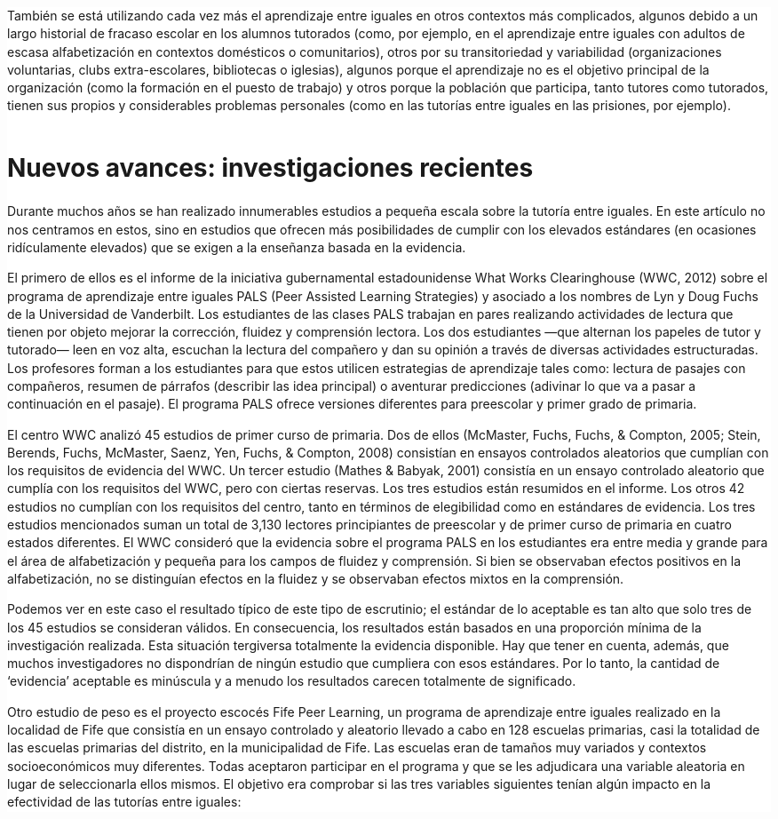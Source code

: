 También se está utilizando cada vez más el aprendizaje entre iguales en otros contextos más complicados, algunos debido a un largo historial de fracaso escolar en los alumnos tutorados (como, por ejemplo, en el aprendizaje entre iguales con adultos de escasa alfabetización en contextos domésticos o comunitarios), otros por su transitoriedad y variabilidad (organizaciones voluntarias, clubs extra-escolares, bibliotecas o iglesias), algunos porque el aprendizaje no es el objetivo principal de la organización (como la formación en el puesto de trabajo) y otros porque la población que participa, tanto tutores como tutorados, tienen sus propios y considerables problemas personales (como en las tutorías entre iguales en las prisiones, por ejemplo).

# Nuevos avances: investigaciones recientes

Durante muchos años se han realizado innumerables estudios a pequeña escala sobre la tutoría entre iguales. En este artículo no nos centramos en estos, sino en estudios que ofrecen más posibilidades de cumplir con los elevados estándares (en ocasiones ridículamente elevados) que se exigen a la enseñanza basada en la evidencia.

El primero de ellos es el informe de la iniciativa gubernamental estadounidense What Works Clearinghouse (WWC, 2012) sobre el programa de aprendizaje entre iguales PALS (Peer Assisted Learning Strategies) y asociado a los nombres de Lyn y Doug Fuchs de la Universidad de Vanderbilt. Los estudiantes de las clases PALS trabajan en pares realizando actividades de lectura que tienen por objeto mejorar la corrección, fluidez y comprensión lectora. Los dos estudiantes —que alternan los papeles de tutor y tutorado— leen en voz alta, escuchan la lectura del compañero y dan su opinión a través de diversas actividades estructuradas. Los profesores forman a los estudiantes para que estos utilicen estrategias de aprendizaje tales como: lectura de pasajes con compañeros, resumen de párrafos (describir las idea principal) o aventurar predicciones (adivinar lo que va a pasar a continuación en el pasaje). El programa PALS ofrece versiones diferentes para preescolar y primer grado de primaria.

El centro WWC analizó 45 estudios de primer curso de primaria. Dos de ellos (McMaster, Fuchs, Fuchs, & Compton, 2005; Stein, Berends, Fuchs, McMaster, Saenz, Yen, Fuchs, & Compton, 2008) consistían en ensayos controlados aleatorios que cumplían con los requisitos de evidencia del WWC. Un tercer estudio (Mathes & Babyak, 2001) consistía en un ensayo controlado aleatorio que cumplía con los requisitos del WWC, pero con ciertas reservas. Los tres estudios están resumidos en el informe. Los otros 42 estudios no cumplían con los requisitos del centro, tanto en términos de elegibilidad como en estándares de evidencia. Los tres estudios mencionados suman un total de 3,130 lectores principiantes de preescolar y de primer curso de primaria en cuatro estados diferentes. El WWC consideró que la evidencia sobre el programa PALS en los estudiantes era entre media y grande para el área de alfabetización y pequeña para los campos de fluidez y comprensión. Si bien se observaban efectos positivos en la alfabetización, no se distinguían efectos en la fluidez y se observaban efectos mixtos en la comprensión.

Podemos ver en este caso el resultado típico de este tipo de escrutinio; el estándar de lo aceptable es tan alto que solo tres de los 45 estudios se consideran válidos. En consecuencia, los resultados están basados en una proporción mínima de la investigación realizada. Esta situación tergiversa totalmente la evidencia disponible. Hay que tener en cuenta, además, que muchos investigadores no dispondrían de ningún estudio que cumpliera con esos estándares. Por lo tanto, la cantidad de ‘evidencia’ aceptable es minúscula y a menudo los resultados carecen totalmente de significado.

Otro estudio de peso es el proyecto escocés Fife Peer Learning, un programa de aprendizaje entre iguales realizado en la localidad de Fife que consistía en un ensayo controlado y aleatorio llevado a cabo en 128 escuelas primarias, casi la totalidad de las escuelas primarias del distrito, en la municipalidad de Fife. Las escuelas eran de tamaños muy variados y contextos socioeconómicos muy diferentes. Todas aceptaron participar en el programa y que se les adjudicara una variable aleatoria en lugar de seleccionarla ellos mismos. El objetivo era comprobar si las tres variables siguientes tenían algún impacto en la efectividad de las tutorías entre iguales:
